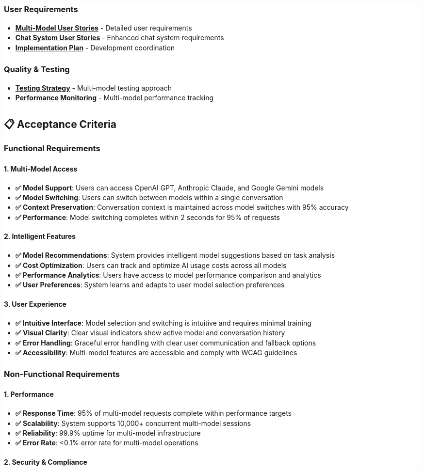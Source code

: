 ### User Requirements

- **[Multi-Model User Stories](../user-stories/multi-model-functionality.md)** - Detailed user requirements
- **[Chat System User Stories](../user-stories/chat-system.md)** - Enhanced chat system requirements
- **[Implementation Plan](../../planning/implementation-plans/multi-model-implementation.md)** - Development coordination

### Quality & Testing

- **[Testing Strategy](../../../development/testing-strategy.md)** - Multi-model testing approach
- **[Performance Monitoring](../../../deployment/monitoring-logging.md)** - Multi-model performance tracking

## 📋 Acceptance Criteria

### Functional Requirements

#### 1. **Multi-Model Access**

- **✅ Model Support**: Users can access OpenAI GPT, Anthropic Claude, and Google Gemini models
- **✅ Model Switching**: Users can switch between models within a single conversation
- **✅ Context Preservation**: Conversation context is maintained across model switches with 95% accuracy
- **✅ Performance**: Model switching completes within 2 seconds for 95% of requests

#### 2. **Intelligent Features**

- **✅ Model Recommendations**: System provides intelligent model suggestions based on task analysis
- **✅ Cost Optimization**: Users can track and optimize AI usage costs across all models
- **✅ Performance Analytics**: Users have access to model performance comparison and analytics
- **✅ User Preferences**: System learns and adapts to user model selection preferences

#### 3. **User Experience**

- **✅ Intuitive Interface**: Model selection and switching is intuitive and requires minimal training
- **✅ Visual Clarity**: Clear visual indicators show active model and conversation history
- **✅ Error Handling**: Graceful error handling with clear user communication and fallback options
- **✅ Accessibility**: Multi-model features are accessible and comply with WCAG guidelines

### Non-Functional Requirements

#### 1. **Performance**

- **✅ Response Time**: 95% of multi-model requests complete within performance targets
- **✅ Scalability**: System supports 10,000+ concurrent multi-model sessions
- **✅ Reliability**: 99.9% uptime for multi-model infrastructure
- **✅ Error Rate**: <0.1% error rate for multi-model operations

#### 2. **Security & Compliance**
